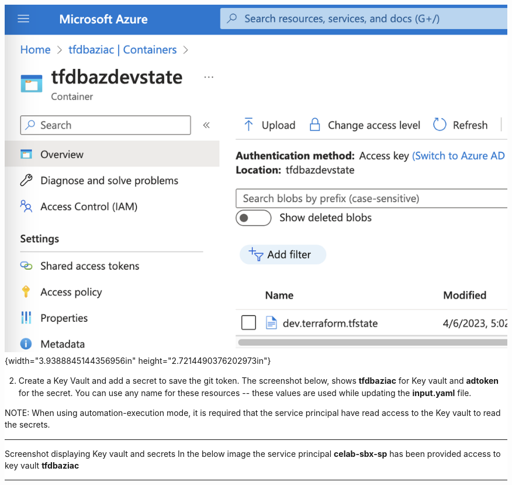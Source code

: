 ![](./doc/azure-images/media/image2.png){width="3.9388845144356956in"
height="2.7214490376202973in"}

2.  Create a Key Vault and add a secret to save the git token. The
    screenshot below, shows **tfdbaziac** for Key vault and **adtoken**
    for the secret. You can use any name for these resources -- these
    values are used while updating the **input.yaml** file.

NOTE: When using automation-execution mode, it is required that the
service principal have read access to the Key vault to read the secrets.

  ---------------------------------------------------------------------------------------------------------------------------------------------
  Screenshot displaying Key vault and secrets                            In the below image the service principal **celab-sbx-sp** has been
                                                                         provided access to key vault **tfdbaziac**
  ---------------------------------------------------------------------- ----------------------------------------------------------------------